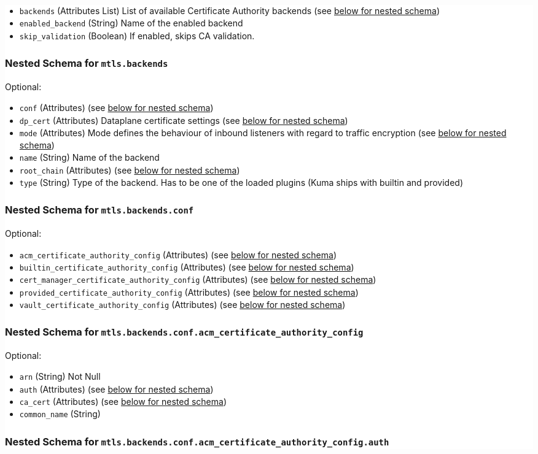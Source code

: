 - `backends` (Attributes List) List of available Certificate Authority backends (see [below for nested schema](#nestedatt--mtls--backends))
- `enabled_backend` (String) Name of the enabled backend
- `skip_validation` (Boolean) If enabled, skips CA validation.

<a id="nestedatt--mtls--backends"></a>
### Nested Schema for `mtls.backends`

Optional:

- `conf` (Attributes) (see [below for nested schema](#nestedatt--mtls--backends--conf))
- `dp_cert` (Attributes) Dataplane certificate settings (see [below for nested schema](#nestedatt--mtls--backends--dp_cert))
- `mode` (Attributes) Mode defines the behaviour of inbound listeners with regard to traffic
encryption (see [below for nested schema](#nestedatt--mtls--backends--mode))
- `name` (String) Name of the backend
- `root_chain` (Attributes) (see [below for nested schema](#nestedatt--mtls--backends--root_chain))
- `type` (String) Type of the backend. Has to be one of the loaded plugins (Kuma ships with
builtin and provided)

<a id="nestedatt--mtls--backends--conf"></a>
### Nested Schema for `mtls.backends.conf`

Optional:

- `acm_certificate_authority_config` (Attributes) (see [below for nested schema](#nestedatt--mtls--backends--conf--acm_certificate_authority_config))
- `builtin_certificate_authority_config` (Attributes) (see [below for nested schema](#nestedatt--mtls--backends--conf--builtin_certificate_authority_config))
- `cert_manager_certificate_authority_config` (Attributes) (see [below for nested schema](#nestedatt--mtls--backends--conf--cert_manager_certificate_authority_config))
- `provided_certificate_authority_config` (Attributes) (see [below for nested schema](#nestedatt--mtls--backends--conf--provided_certificate_authority_config))
- `vault_certificate_authority_config` (Attributes) (see [below for nested schema](#nestedatt--mtls--backends--conf--vault_certificate_authority_config))

<a id="nestedatt--mtls--backends--conf--acm_certificate_authority_config"></a>
### Nested Schema for `mtls.backends.conf.acm_certificate_authority_config`

Optional:

- `arn` (String) Not Null
- `auth` (Attributes) (see [below for nested schema](#nestedatt--mtls--backends--conf--acm_certificate_authority_config--auth))
- `ca_cert` (Attributes) (see [below for nested schema](#nestedatt--mtls--backends--conf--acm_certificate_authority_config--ca_cert))
- `common_name` (String)

<a id="nestedatt--mtls--backends--conf--acm_certificate_authority_config--auth"></a>
### Nested Schema for `mtls.backends.conf.acm_certificate_authority_config.auth`
